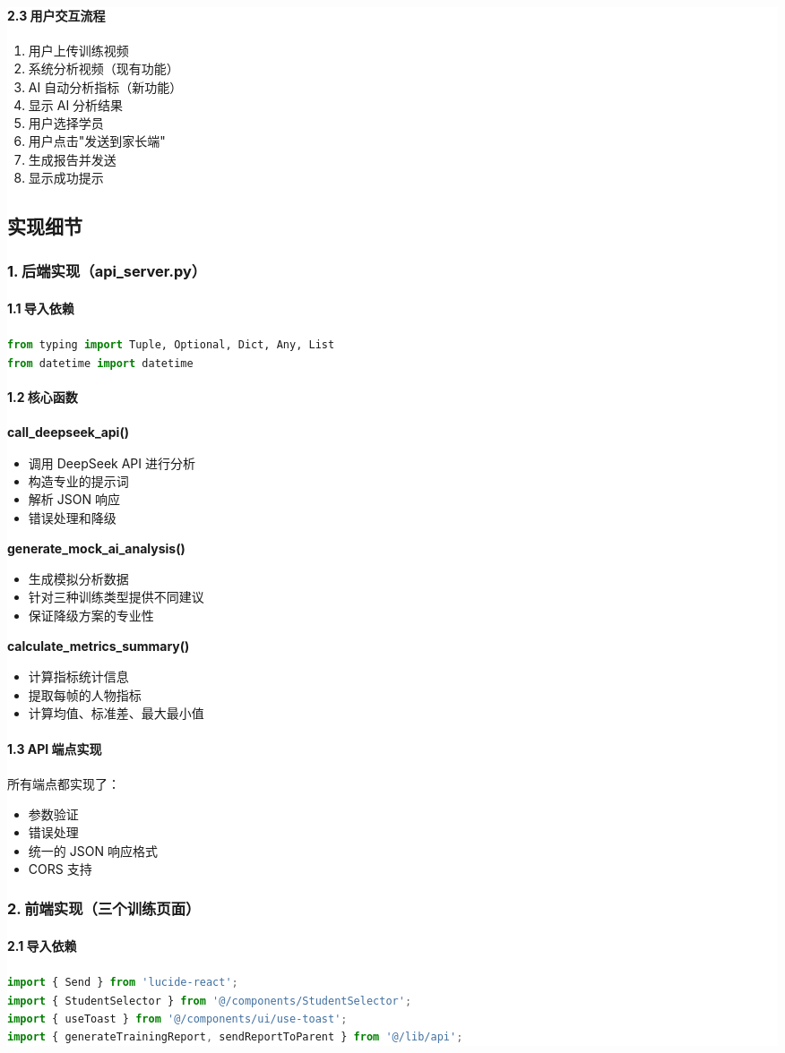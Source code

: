 #### 2.3 用户交互流程

1. 用户上传训练视频
2. 系统分析视频（现有功能）
3. AI 自动分析指标（新功能）
4. 显示 AI 分析结果
5. 用户选择学员
6. 用户点击"发送到家长端"
7. 生成报告并发送
8. 显示成功提示

## 实现细节

### 1. 后端实现（api_server.py）

#### 1.1 导入依赖
```python
from typing import Tuple, Optional, Dict, Any, List
from datetime import datetime
```

#### 1.2 核心函数

**call_deepseek_api()**
- 调用 DeepSeek API 进行分析
- 构造专业的提示词
- 解析 JSON 响应
- 错误处理和降级

**generate_mock_ai_analysis()**
- 生成模拟分析数据
- 针对三种训练类型提供不同建议
- 保证降级方案的专业性

**calculate_metrics_summary()**
- 计算指标统计信息
- 提取每帧的人物指标
- 计算均值、标准差、最大最小值

#### 1.3 API 端点实现

所有端点都实现了：
- 参数验证
- 错误处理
- 统一的 JSON 响应格式
- CORS 支持

### 2. 前端实现（三个训练页面）

#### 2.1 导入依赖
```typescript
import { Send } from 'lucide-react';
import { StudentSelector } from '@/components/StudentSelector';
import { useToast } from '@/components/ui/use-toast';
import { generateTrainingReport, sendReportToParent } from '@/lib/api';
```
